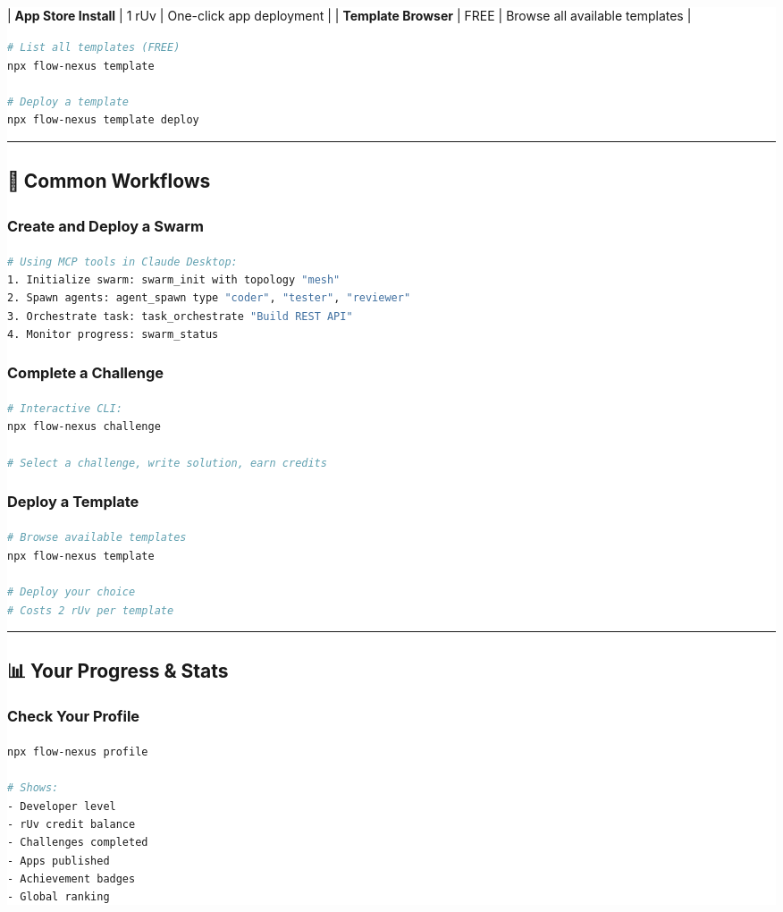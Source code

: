 | **App Store Install** | 1 rUv | One-click app deployment |
| **Template Browser** | FREE | Browse all available templates |

```bash
# List all templates (FREE)
npx flow-nexus template

# Deploy a template
npx flow-nexus template deploy
```

---

## 🎯 Common Workflows

### **Create and Deploy a Swarm**
```bash
# Using MCP tools in Claude Desktop:
1. Initialize swarm: swarm_init with topology "mesh"
2. Spawn agents: agent_spawn type "coder", "tester", "reviewer"
3. Orchestrate task: task_orchestrate "Build REST API"
4. Monitor progress: swarm_status
```

### **Complete a Challenge**
```bash
# Interactive CLI:
npx flow-nexus challenge

# Select a challenge, write solution, earn credits
```

### **Deploy a Template**
```bash
# Browse available templates
npx flow-nexus template

# Deploy your choice
# Costs 2 rUv per template
```

---

## 📊 Your Progress & Stats

### **Check Your Profile**
```bash
npx flow-nexus profile

# Shows:
- Developer level
- rUv credit balance
- Challenges completed
- Apps published
- Achievement badges
- Global ranking
```
